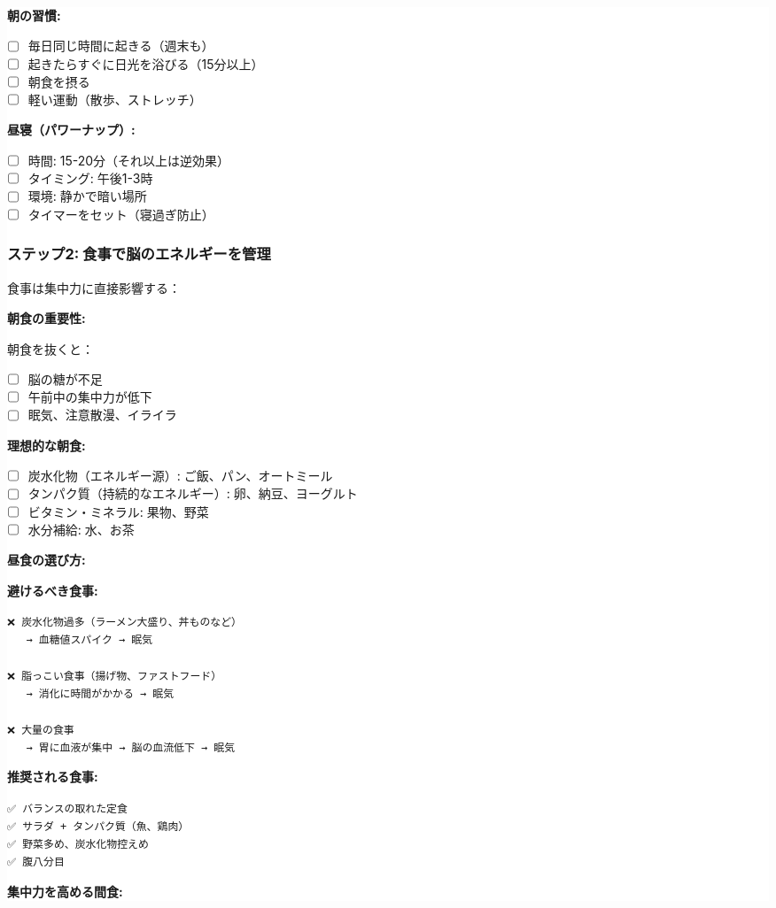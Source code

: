 **朝の習慣:**

- [ ] 毎日同じ時間に起きる（週末も）
- [ ] 起きたらすぐに日光を浴びる（15分以上）
- [ ] 朝食を摂る
- [ ] 軽い運動（散歩、ストレッチ）

**昼寝（パワーナップ）:**

- [ ] 時間: 15-20分（それ以上は逆効果）
- [ ] タイミング: 午後1-3時
- [ ] 環境: 静かで暗い場所
- [ ] タイマーをセット（寝過ぎ防止）

### ステップ2: 食事で脳のエネルギーを管理

食事は集中力に直接影響する：

**朝食の重要性:**

朝食を抜くと：

- [ ] 脳の糖が不足
- [ ] 午前中の集中力が低下
- [ ] 眠気、注意散漫、イライラ

**理想的な朝食:**

- [ ] 炭水化物（エネルギー源）: ご飯、パン、オートミール
- [ ] タンパク質（持続的なエネルギー）: 卵、納豆、ヨーグルト
- [ ] ビタミン・ミネラル: 果物、野菜
- [ ] 水分補給: 水、お茶

**昼食の選び方:**

**避けるべき食事:**

```
❌ 炭水化物過多（ラーメン大盛り、丼ものなど）
   → 血糖値スパイク → 眠気

❌ 脂っこい食事（揚げ物、ファストフード）
   → 消化に時間がかかる → 眠気

❌ 大量の食事
   → 胃に血液が集中 → 脳の血流低下 → 眠気
```

**推奨される食事:**

```
✅ バランスの取れた定食
✅ サラダ + タンパク質（魚、鶏肉）
✅ 野菜多め、炭水化物控えめ
✅ 腹八分目
```

**集中力を高める間食:**
